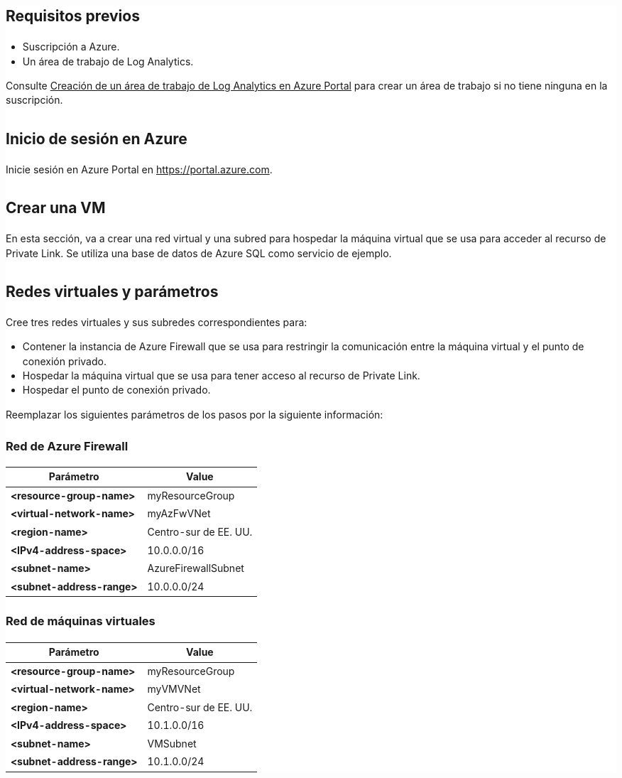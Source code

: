 ## <a name="prerequisites"></a>Requisitos previos

* Suscripción a Azure.
* Un área de trabajo de Log Analytics.  

Consulte [Creación de un área de trabajo de Log Analytics en Azure Portal](https://docs.microsoft.com/azure/azure-monitor/learn/quick-create-workspace) para crear un área de trabajo si no tiene ninguna en la suscripción.


## <a name="sign-in-to-azure"></a>Inicio de sesión en Azure

Inicie sesión en Azure Portal en https://portal.azure.com.

## <a name="create-a-vm"></a>Crear una VM

En esta sección, va a crear una red virtual y una subred para hospedar la máquina virtual que se usa para acceder al recurso de Private Link. Se utiliza una base de datos de Azure SQL como servicio de ejemplo.

## <a name="virtual-networks-and-parameters"></a>Redes virtuales y parámetros

Cree tres redes virtuales y sus subredes correspondientes para:

* Contener la instancia de Azure Firewall que se usa para restringir la comunicación entre la máquina virtual y el punto de conexión privado.
* Hospedar la máquina virtual que se usa para tener acceso al recurso de Private Link.
* Hospedar el punto de conexión privado.

Reemplazar los siguientes parámetros de los pasos por la siguiente información:

### <a name="azure-firewall-network"></a>Red de Azure Firewall
| Parámetro                   | Value                 |
|-----------------------------|----------------------|
| **\<resource-group-name>**  | myResourceGroup |
| **\<virtual-network-name>** | myAzFwVNet          |
| **\<region-name>**          | Centro-sur de EE. UU.      |
| **\<IPv4-address-space>**   | 10.0.0.0/16          |
| **\<subnet-name>**          | AzureFirewallSubnet        |
| **\<subnet-address-range>** | 10.0.0.0/24          |

### <a name="virtual-machine-network"></a>Red de máquinas virtuales
| Parámetro                   | Value                |
|-----------------------------|----------------------|
| **\<resource-group-name>**  | myResourceGroup |
| **\<virtual-network-name>** | myVMVNet          |
| **\<region-name>**          | Centro-sur de EE. UU.      |
| **\<IPv4-address-space>**   | 10.1.0.0/16          |
| **\<subnet-name>**          | VMSubnet      |
| **\<subnet-address-range>** | 10.1.0.0/24          |
